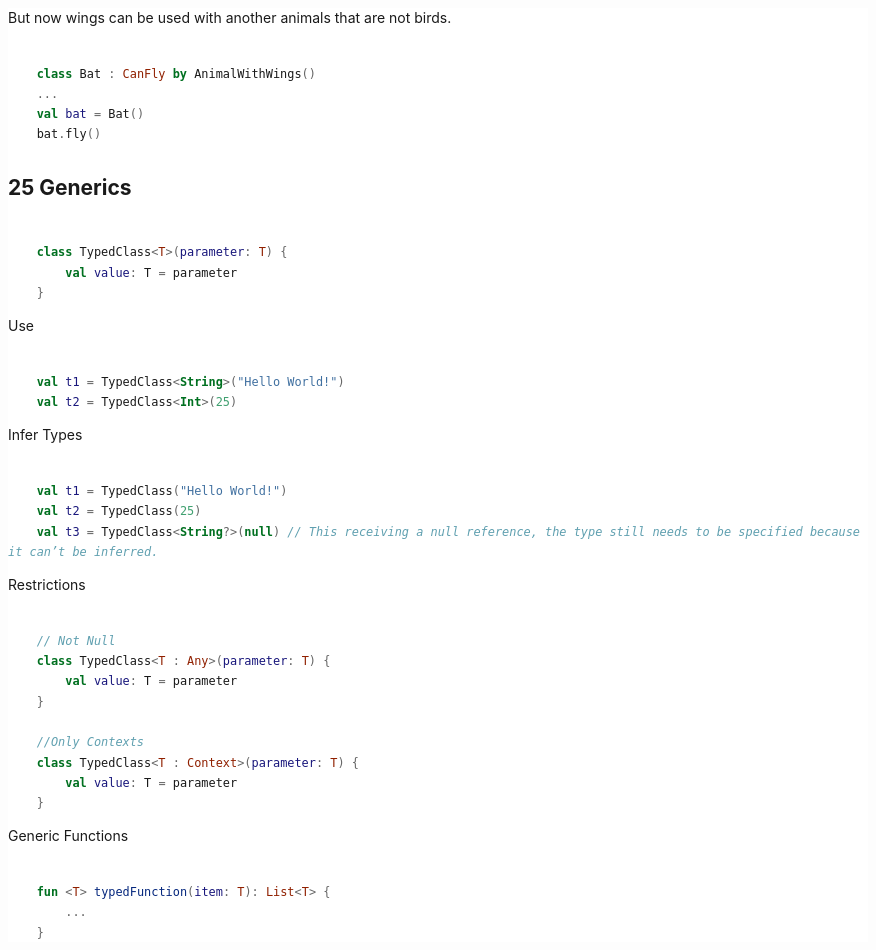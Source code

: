But now wings can be used with another animals that are not birds.

```kotlin

	class Bat : CanFly by AnimalWithWings()
	...
	val bat = Bat()
	bat.fly()
```

## 25 Generics

```kotlin

	class TypedClass<T>(parameter: T) {
		val value: T = parameter
	}
```
Use
```kotlin

	val t1 = TypedClass<String>("Hello World!")
	val t2 = TypedClass<Int>(25)
```

Infer Types

```kotlin
	
	val t1 = TypedClass("Hello World!")
	val t2 = TypedClass(25)
	val t3 = TypedClass<String?>(null) // This receiving a null reference, the type still needs to be specified because it can’t be inferred.

```

Restrictions

```kotlin

	// Not Null
	class TypedClass<T : Any>(parameter: T) { 
    	val value: T = parameter
	}

	//Only Contexts
	class TypedClass<T : Context>(parameter: T) {
		val value: T = parameter
	}
```

Generic Functions

```kotlin

	fun <T> typedFunction(item: T): List<T> {
		...
	}
```
